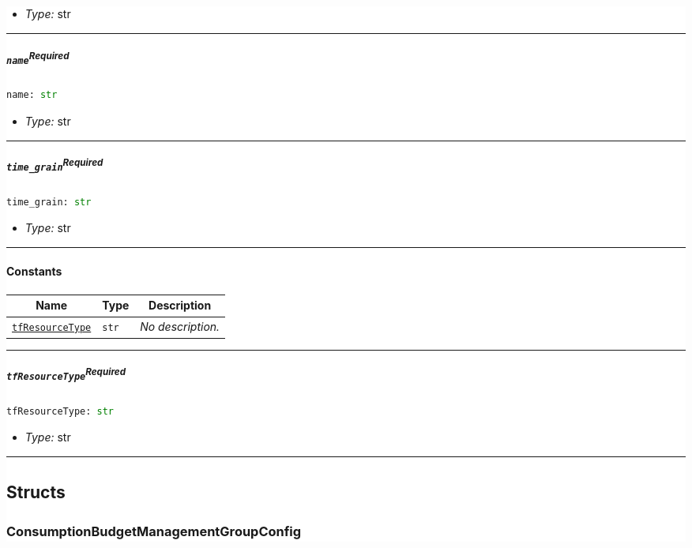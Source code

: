 - *Type:* str

---

##### `name`<sup>Required</sup> <a name="name" id="@cdktf/provider-azurerm.consumptionBudgetManagementGroup.ConsumptionBudgetManagementGroup.property.name"></a>

```python
name: str
```

- *Type:* str

---

##### `time_grain`<sup>Required</sup> <a name="time_grain" id="@cdktf/provider-azurerm.consumptionBudgetManagementGroup.ConsumptionBudgetManagementGroup.property.timeGrain"></a>

```python
time_grain: str
```

- *Type:* str

---

#### Constants <a name="Constants" id="Constants"></a>

| **Name** | **Type** | **Description** |
| --- | --- | --- |
| <code><a href="#@cdktf/provider-azurerm.consumptionBudgetManagementGroup.ConsumptionBudgetManagementGroup.property.tfResourceType">tfResourceType</a></code> | <code>str</code> | *No description.* |

---

##### `tfResourceType`<sup>Required</sup> <a name="tfResourceType" id="@cdktf/provider-azurerm.consumptionBudgetManagementGroup.ConsumptionBudgetManagementGroup.property.tfResourceType"></a>

```python
tfResourceType: str
```

- *Type:* str

---

## Structs <a name="Structs" id="Structs"></a>

### ConsumptionBudgetManagementGroupConfig <a name="ConsumptionBudgetManagementGroupConfig" id="@cdktf/provider-azurerm.consumptionBudgetManagementGroup.ConsumptionBudgetManagementGroupConfig"></a>
